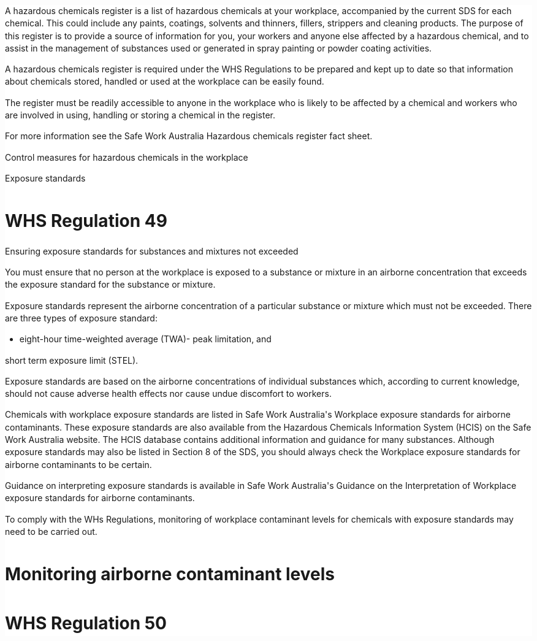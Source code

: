 A hazardous chemicals register is a list of hazardous chemicals at your workplace, accompanied by the current SDS for each chemical. This could include any paints, coatings, solvents and thinners, fillers, strippers and cleaning products. The purpose of this register is to provide a source of information for you, your workers and anyone else affected by a hazardous chemical, and to assist in the management of substances used or generated in spray painting or powder coating activities.

A hazardous chemicals register is required under the WHS Regulations to be prepared and kept up to date so that information about chemicals stored, handled or used at the workplace can be easily found.

The register must be readily accessible to anyone in the workplace who is likely to be affected by a chemical and workers who are involved in using, handling or storing a chemical in the register.

For more information see the Safe Work Australia Hazardous chemicals register fact sheet.

Control measures for hazardous chemicals in the workplace

Exposure standards

# WHS Regulation 49

Ensuring exposure standards for substances and mixtures not exceeded

You must ensure that no person at the workplace is exposed to a substance or mixture in an airborne concentration that exceeds the exposure standard for the substance or mixture.

Exposure standards represent the airborne concentration of a particular substance or mixture which must not be exceeded. There are three types of exposure standard:

- eight-hour time-weighted average (TWA)- peak limitation, and

short term exposure limit (STEL).

Exposure standards are based on the airborne concentrations of individual substances which, according to current knowledge, should not cause adverse health effects nor cause undue discomfort to workers.

Chemicals with workplace exposure standards are listed in Safe Work Australia's Workplace exposure standards for airborne contaminants. These exposure standards are also available from the Hazardous Chemicals Information System (HCIS) on the Safe Work Australia website. The HCIS database contains additional information and guidance for many substances. Although exposure standards may also be listed in Section 8 of the SDS, you should always check the Workplace exposure standards for airborne contaminants to be certain.

Guidance on interpreting exposure standards is available in Safe Work Australia's Guidance on the Interpretation of Workplace exposure standards for airborne contaminants.

To comply with the WHs Regulations, monitoring of workplace contaminant levels for chemicals with exposure standards may need to be carried out.

# Monitoring airborne contaminant levels

# WHS Regulation 50
